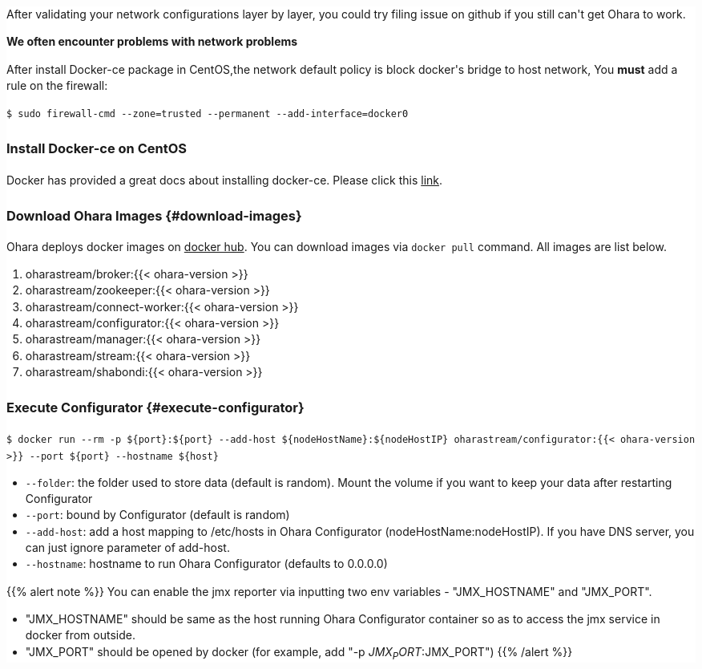 After validating your network configurations layer by layer, you could
try filing issue on github if you still can't get Ohara to work.

**We often encounter problems with network problems**

After install Docker-ce package in CentOS,the network default policy is
block docker's bridge to host network, You **must** add a rule on the
firewall:

```console
$ sudo firewall-cmd --zone=trusted --permanent --add-interface=docker0
```

### Install Docker-ce on CentOS

Docker has provided a great docs about installing docker-ce. Please
click this [link](https://docs.docker.com/install/linux/docker-ce/centos/).

### Download Ohara Images {#download-images}

Ohara deploys docker images on [docker hub](https://hub.docker.com/u/oharastream). 
You can download images via `docker pull` command. All images are list below.

1. oharastream/broker:{{< ohara-version >}}
1. oharastream/zookeeper:{{< ohara-version >}}
1. oharastream/connect-worker:{{< ohara-version >}}
1. oharastream/configurator:{{< ohara-version >}}
1. oharastream/manager:{{< ohara-version >}}
1. oharastream/stream:{{< ohara-version >}}
1. oharastream/shabondi:{{< ohara-version >}}

### Execute Configurator {#execute-configurator}

```console
$ docker run --rm -p ${port}:${port} --add-host ${nodeHostName}:${nodeHostIP} oharastream/configurator:{{< ohara-version >}} --port ${port} --hostname ${host}
```

- `--folder`: the folder used to store data (default is random). Mount
    the volume if you want to keep your data after restarting Configurator
- `--port`: bound by Configurator (default is random)
- `--add-host`: add a host mapping to /etc/hosts in Ohara Configurator
    (nodeHostName:nodeHostIP). If you have DNS server, you can just
    ignore parameter of add-host.
- `--hostname`: hostname to run Ohara Configurator (defaults to 0.0.0.0)

{{% alert note %}}
You can enable the jmx reporter via inputting two env variables -
"JMX_HOSTNAME" and "JMX_PORT".
- "JMX_HOSTNAME" should be same as the host running Ohara
  Configurator container so as to access the jmx service in docker
  from outside.
- "JMX_PORT" should be opened by docker (for example, add "-p $JMX_PORT:$JMX_PORT")
{{% /alert %}}

